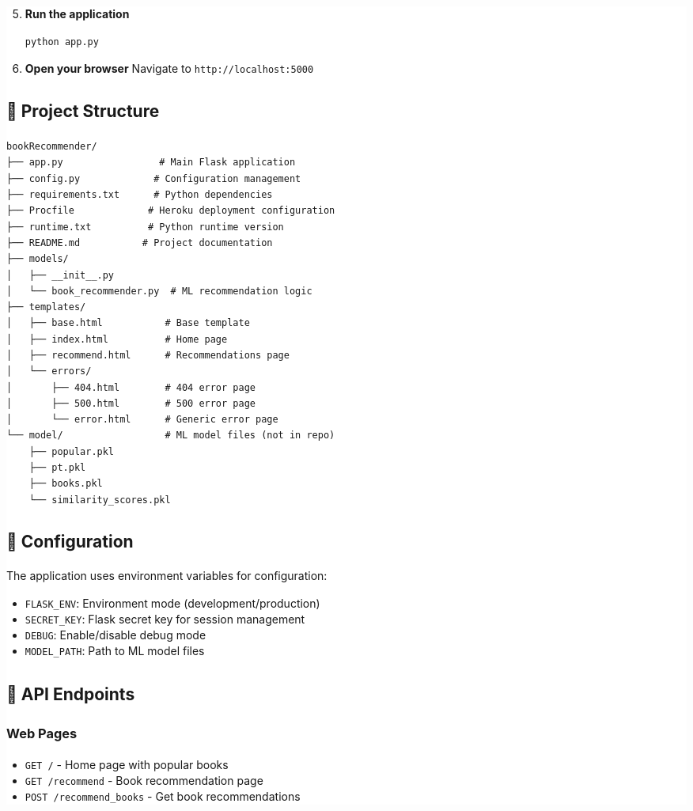 5. **Run the application**
   ```bash
   python app.py
   ```

6. **Open your browser**
   Navigate to `http://localhost:5000`

## 📁 Project Structure

```
bookRecommender/
├── app.py                 # Main Flask application
├── config.py             # Configuration management
├── requirements.txt      # Python dependencies
├── Procfile             # Heroku deployment configuration
├── runtime.txt          # Python runtime version
├── README.md           # Project documentation
├── models/
│   ├── __init__.py
│   └── book_recommender.py  # ML recommendation logic
├── templates/
│   ├── base.html           # Base template
│   ├── index.html          # Home page
│   ├── recommend.html      # Recommendations page
│   └── errors/
│       ├── 404.html        # 404 error page
│       ├── 500.html        # 500 error page
│       └── error.html      # Generic error page
└── model/                  # ML model files (not in repo)
    ├── popular.pkl
    ├── pt.pkl
    ├── books.pkl
    └── similarity_scores.pkl
```

## 🔧 Configuration

The application uses environment variables for configuration:

- `FLASK_ENV`: Environment mode (development/production)
- `SECRET_KEY`: Flask secret key for session management
- `DEBUG`: Enable/disable debug mode
- `MODEL_PATH`: Path to ML model files

## 🎯 API Endpoints

### Web Pages
- `GET /` - Home page with popular books
- `GET /recommend` - Book recommendation page
- `POST /recommend_books` - Get book recommendations
